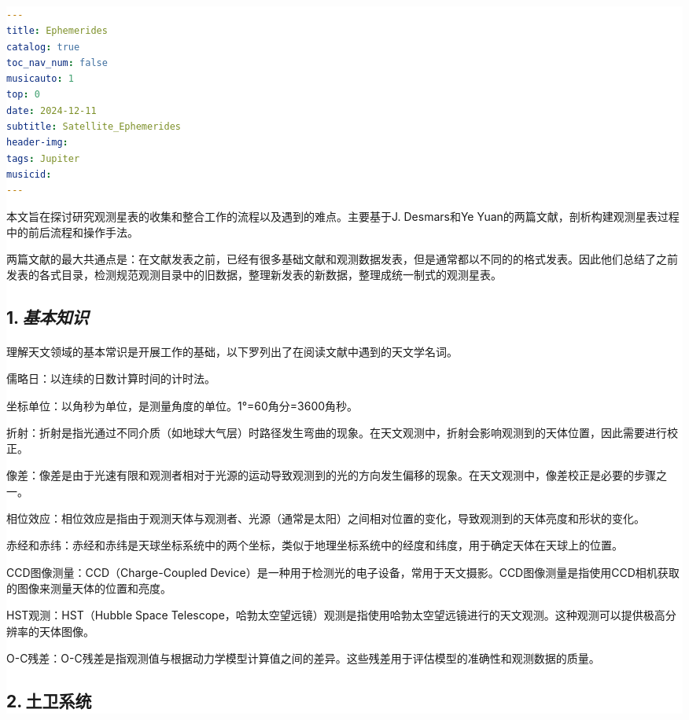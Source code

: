 ```yaml
---
title: Ephemerides
catalog: true
toc_nav_num: false
musicauto: 1
top: 0
date: 2024-12-11
subtitle: Satellite_Ephemerides
header-img:
tags: Jupiter
musicid:
---
```


本文旨在探讨研究观测星表的收集和整合工作的流程以及遇到的难点。主要基于J. Desmars和Ye Yuan的两篇文献，剖析构建观测星表过程中的前后流程和操作手法。

两篇文献的最大共通点是：在文献发表之前，已经有很多基础文献和观测数据发表，但是通常都以不同的的格式发表。因此他们总结了之前发表的各式目录，检测规范观测目录中的旧数据，整理新发表的新数据，整理成统一制式的观测星表。

## 1\. *基本知识*

理解天文领域的基本常识是开展工作的基础，以下罗列出了在阅读文献中遇到的天文学名词。

儒略日：以连续的日数计算时间的计时法。

坐标单位：以角秒为单位，是测量角度的单位。1°=60角分=3600角秒。

折射：折射是指光通过不同介质（如地球大气层）时路径发生弯曲的现象。在天文观测中，折射会影响观测到的天体位置，因此需要进行校正。

像差：像差是由于光速有限和观测者相对于光源的运动导致观测到的光的方向发生偏移的现象。在天文观测中，像差校正是必要的步骤之一。

相位效应：相位效应是指由于观测天体与观测者、光源（通常是太阳）之间相对位置的变化，导致观测到的天体亮度和形状的变化。

赤经和赤纬：赤经和赤纬是天球坐标系统中的两个坐标，类似于地理坐标系统中的经度和纬度，用于确定天体在天球上的位置。

CCD图像测量：CCD（Charge-Coupled Device）是一种用于检测光的电子设备，常用于天文摄影。CCD图像测量是指使用CCD相机获取的图像来测量天体的位置和亮度。

HST观测：HST（Hubble Space Telescope，哈勃太空望远镜）观测是指使用哈勃太空望远镜进行的天文观测。这种观测可以提供极高分辨率的天体图像。

O-C残差：O-C残差是指观测值与根据动力学模型计算值之间的差异。这些残差用于评估模型的准确性和观测数据的质量。

## 2\. 土卫系统

